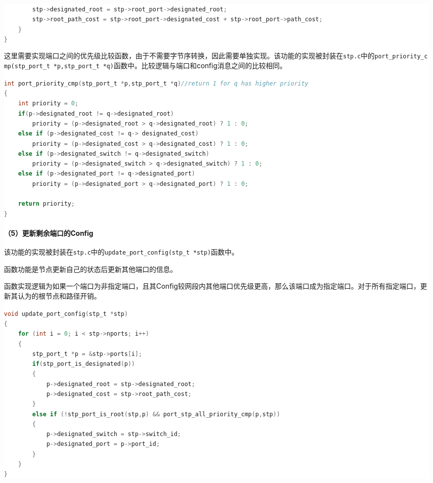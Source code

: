```c
		stp->designated_root = stp->root_port->designated_root;
		stp->root_path_cost = stp->root_port->designated_cost + stp->root_port->path_cost;
	}
}
```

这里需要实现端口之间的优先级比较函数，由于不需要字节序转换，因此需要单独实现。该功能的实现被封装在`stp.c`中的`port_priority_cmp(stp_port_t *p,stp_port_t *q)`函数中。比较逻辑与端口和config消息之间的比较相同。

```c
int port_priority_cmp(stp_port_t *p,stp_port_t *q)//return 1 for q has higher priority
{
	int priority = 0;
	if(p->designated_root != q->designated_root)
		priority = (p->designated_root > q->designated_root) ? 1 : 0;
	else if (p->designated_cost != q-> designated_cost)
		priority = (p->designated_cost > q->designated_cost) ? 1 : 0;
	else if (p->designated_switch != q->designated_switch)
		priority = (p->designated_switch > q->designated_switch) ? 1 : 0;
	else if (p->designated_port != q->designated_port)
		priority = (p->designated_port > q->designated_port) ? 1 : 0;
	
	return priority;
}
```

#### （5）更新剩余端口的Config

该功能的实现被封装在`stp.c`中的`update_port_config(stp_t *stp)`函数中。

函数功能是节点更新自己的状态后更新其他端口的信息。

函数实现逻辑为如果一个端口为非指定端口，且其Config较网段内其他端口优先级更高，那么该端口成为指定端口。对于所有指定端口，更新其认为的根节点和路径开销。

```c
void update_port_config(stp_t *stp)
{
	for (int i = 0; i < stp->nports; i++)
	{
		stp_port_t *p = &stp->ports[i];
		if(stp_port_is_designated(p))
		{
			p->designated_root = stp->designated_root;
			p->designated_cost = stp->root_path_cost;
		}
		else if (!stp_port_is_root(stp,p) && port_stp_all_priority_cmp(p,stp))
		{
			p->designated_switch = stp->switch_id;
			p->designated_port = p->port_id;
		}
	}
}
```
